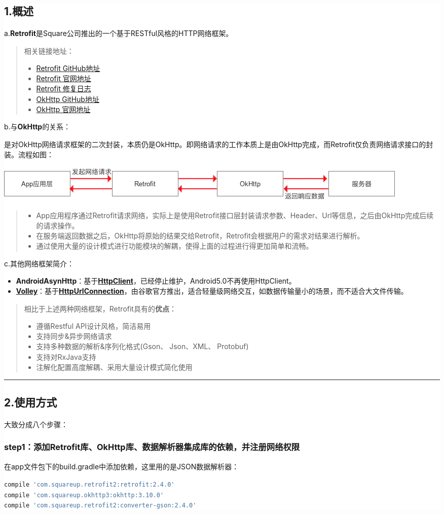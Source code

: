## 1.概述

a.**Retrofit**是Square公司推出的一个基于RESTful风格的HTTP网络框架。

> 相关链接地址：
>
> - [Retrofit GitHub地址](https://github.com/square/retrofit)
> - [Retrofit 官网地址](http://square.github.io/retrofit/)
> - [Retrofit 修复日志](https://github.com/square/retrofit/blob/master/CHANGELOG.md)
> - [OkHttp GitHub地址](https://github.com/square/okhttp)
> - [OkHttp 官网地址](http://square.github.io/okhttp/)

b.与**OkHttp**的关系：

是对OkHttp网络请求框架的二次封装，本质仍是OkHttp。即网络请求的工作本质上是由OkHttp完成，而Retrofit仅负责网络请求接口的封装。流程如图：

![](./img/基本使用.webp)

> - App应用程序通过Retrofit请求网络，实际上是使用Retrofit接口层封装请求参数、Header、Url等信息，之后由OkHttp完成后续的请求操作。
> - 在服务端返回数据之后，OkHttp将原始的结果交给Retrofit，Retrofit会根据用户的需求对结果进行解析。
> - 通过使用大量的设计模式进行功能模块的解耦，使得上面的过程进行得更加简单和流畅。

c.其他网络框架简介：

- **AndroidAsynHttp**：基于[**HttpClient**](https://blog.csdn.net/yhmq66/article/details/78213993)，已经停止维护，Android5.0不再使用HttpClient。
- [**Volley**](https://www.jianshu.com/p/a69eb95c17f7)：基于[**HttpUrlConnection**]((https://blog.csdn.net/YHMQ66/article/details/78212133))，由谷歌官方推出，适合轻量级网络交互，如数据传输量小的场景，而不适合大文件传输。

> 相比于上述两种网络框架，Retrofit具有的**优点**：
>
> - 遵循Restful API设计风格，简洁易用
> - 支持同步&异步网络请求
> - 支持多种数据的解析&序列化格式(Gson、 Json、XML、 Protobuf)
> - 支持对RxJava支持
> - 注解化配置高度解耦、采用大量设计模式简化使用

------

## 2.使用方式

大致分成八个步骤：

### step1：添加Retrofit库、OkHttp库、数据解析器集成库的依赖，并注册网络权限

在app文件包下的build.gradle中添加依赖，这里用的是JSON数据解析器：

```bash
compile 'com.squareup.retrofit2:retrofit:2.4.0'
compile 'com.squareup.okhttp3:okhttp:3.10.0'
compile 'com.squareup.retrofit2:converter-gson:2.4.0'
```
